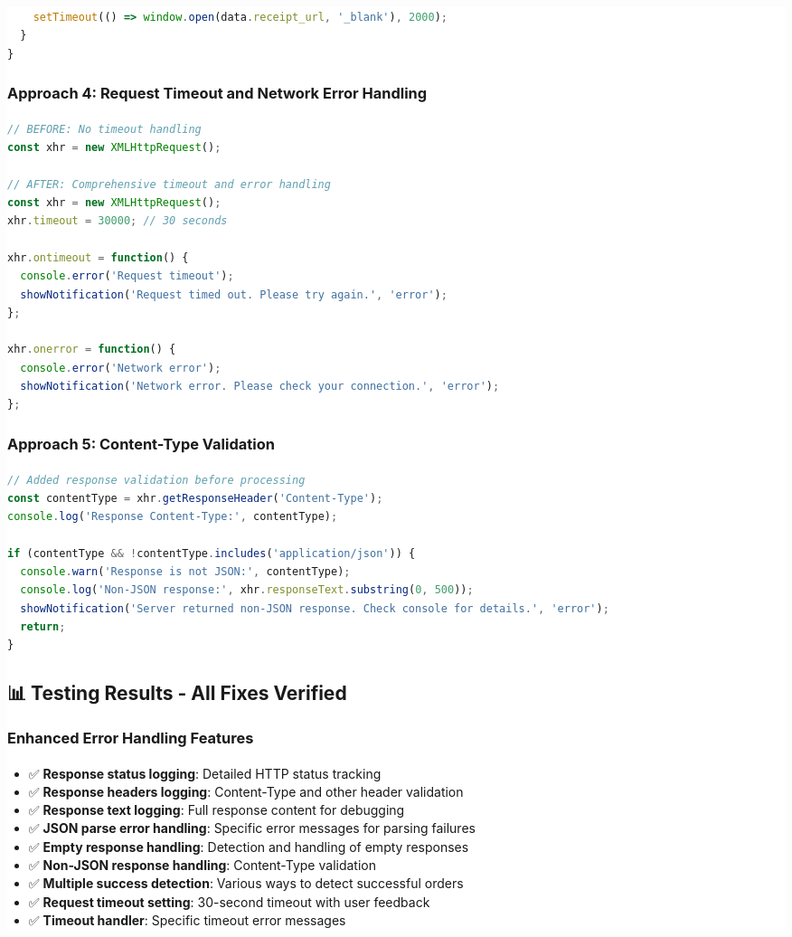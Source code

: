 ```javascript
    setTimeout(() => window.open(data.receipt_url, '_blank'), 2000);
  }
}
```

### **Approach 4: Request Timeout and Network Error Handling**
```javascript
// BEFORE: No timeout handling
const xhr = new XMLHttpRequest();

// AFTER: Comprehensive timeout and error handling
const xhr = new XMLHttpRequest();
xhr.timeout = 30000; // 30 seconds

xhr.ontimeout = function() {
  console.error('Request timeout');
  showNotification('Request timed out. Please try again.', 'error');
};

xhr.onerror = function() {
  console.error('Network error');
  showNotification('Network error. Please check your connection.', 'error');
};
```

### **Approach 5: Content-Type Validation**
```javascript
// Added response validation before processing
const contentType = xhr.getResponseHeader('Content-Type');
console.log('Response Content-Type:', contentType);

if (contentType && !contentType.includes('application/json')) {
  console.warn('Response is not JSON:', contentType);
  console.log('Non-JSON response:', xhr.responseText.substring(0, 500));
  showNotification('Server returned non-JSON response. Check console for details.', 'error');
  return;
}
```

## 📊 **Testing Results - All Fixes Verified**

### **Enhanced Error Handling Features**
- ✅ **Response status logging**: Detailed HTTP status tracking
- ✅ **Response headers logging**: Content-Type and other header validation
- ✅ **Response text logging**: Full response content for debugging
- ✅ **JSON parse error handling**: Specific error messages for parsing failures
- ✅ **Empty response handling**: Detection and handling of empty responses
- ✅ **Non-JSON response handling**: Content-Type validation
- ✅ **Multiple success detection**: Various ways to detect successful orders
- ✅ **Request timeout setting**: 30-second timeout with user feedback
- ✅ **Timeout handler**: Specific timeout error messages
